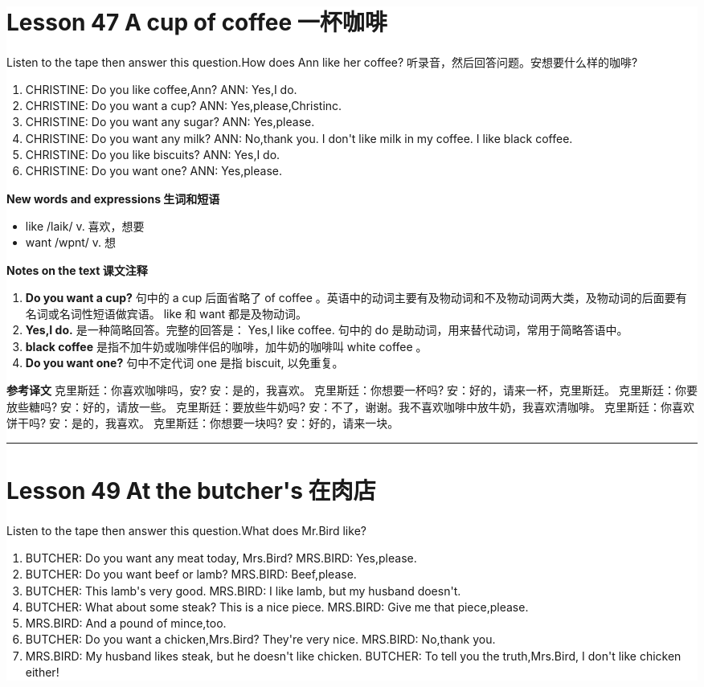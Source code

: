 
# Lesson 47 A cup of coffee 一杯咖啡

Listen to the tape then answer this question.How does Ann like her coffee? 听录音，然后回答问题。安想要什么样的咖啡?

1.  CHRISTINE: Do you like coffee,Ann?
    ANN: Yes,I do.
2.  CHRISTINE: Do you want a cup?
    ANN: Yes,please,Christinc.
3.  CHRISTINE: Do you want any sugar?
    ANN: Yes,please.
4.  CHRISTINE: Do you want any milk?
    ANN: No,thank you. I don't like milk in my coffee. I like black coffee.
5.  CHRISTINE: Do you like biscuits?
    ANN: Yes,I do.
6.  CHRISTINE: Do you want one?
    ANN: Yes,please.

**New words and expressions 生词和短语**

- like /laik/ v. 喜欢，想要
- want /wpnt/ v. 想

**Notes on the text 课文注释**

1.  **Do you want a cup?** 句中的 a cup 后面省略了 of coffee 。英语中的动词主要有及物动词和不及物动词两大类，及物动词的后面要有名词或名词性短语做宾语。 like 和 want 都是及物动词。
2.  **Yes,I do.** 是一种简略回答。完整的回答是： Yes,I like coffee. 句中的 do 是助动词，用来替代动词，常用于简略答语中。
3.  **black coffee** 是指不加牛奶或咖啡伴侣的咖啡，加牛奶的咖啡叫 white coffee 。
4.  **Do you want one?** 句中不定代词 one 是指 biscuit, 以免重复。

**参考译文**
克里斯廷：你喜欢咖啡吗，安?
安：是的，我喜欢。
克里斯廷：你想要一杯吗?
安：好的，请来一杯，克里斯廷。
克里斯廷：你要放些糖吗?
安：好的，请放一些。
克里斯廷：要放些牛奶吗?
安：不了，谢谢。我不喜欢咖啡中放牛奶，我喜欢清咖啡。
克里斯廷：你喜欢饼干吗?
安：是的，我喜欢。
克里斯廷：你想要一块吗?
安：好的，请来一块。

---

# Lesson 49 At the butcher's 在肉店

Listen to the tape then answer this question.What does Mr.Bird like?

1.  BUTCHER: Do you want any meat today, Mrs.Bird?
    MRS.BIRD: Yes,please.
2.  BUTCHER: Do you want beef or lamb?
    MRS.BIRD: Beef,please.
3.  BUTCHER: This lamb's very good.
    MRS.BIRD: I like lamb, but my husband doesn't.
4.  BUTCHER: What about some steak? This is a nice piece.
    MRS.BIRD: Give me that piece,please.
5.  MRS.BIRD: And a pound of mince,too.
6.  BUTCHER: Do you want a chicken,Mrs.Bird? They're very nice.
    MRS.BIRD: No,thank you.
7.  MRS.BIRD: My husband likes steak, but he doesn't like chicken.
    BUTCHER: To tell you the truth,Mrs.Bird, I don't like chicken either!
